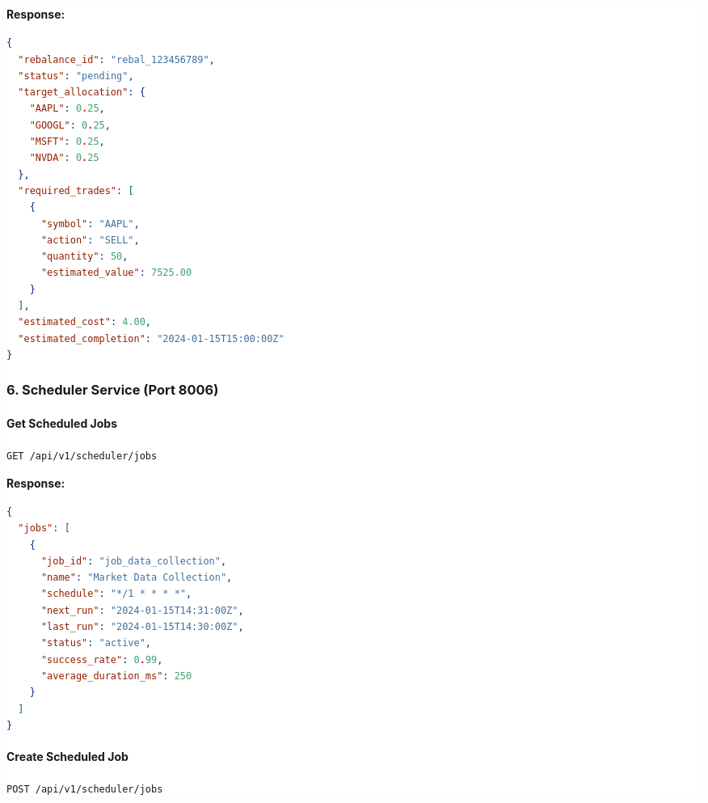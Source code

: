 **Response:**
```json
{
  "rebalance_id": "rebal_123456789",
  "status": "pending",
  "target_allocation": {
    "AAPL": 0.25,
    "GOOGL": 0.25,
    "MSFT": 0.25,
    "NVDA": 0.25
  },
  "required_trades": [
    {
      "symbol": "AAPL",
      "action": "SELL",
      "quantity": 50,
      "estimated_value": 7525.00
    }
  ],
  "estimated_cost": 4.00,
  "estimated_completion": "2024-01-15T15:00:00Z"
}
```

### 6. Scheduler Service (Port 8006)

#### Get Scheduled Jobs

```http
GET /api/v1/scheduler/jobs
```

**Response:**
```json
{
  "jobs": [
    {
      "job_id": "job_data_collection",
      "name": "Market Data Collection",
      "schedule": "*/1 * * * *",
      "next_run": "2024-01-15T14:31:00Z",
      "last_run": "2024-01-15T14:30:00Z",
      "status": "active",
      "success_rate": 0.99,
      "average_duration_ms": 250
    }
  ]
}
```

#### Create Scheduled Job

```http
POST /api/v1/scheduler/jobs
```
